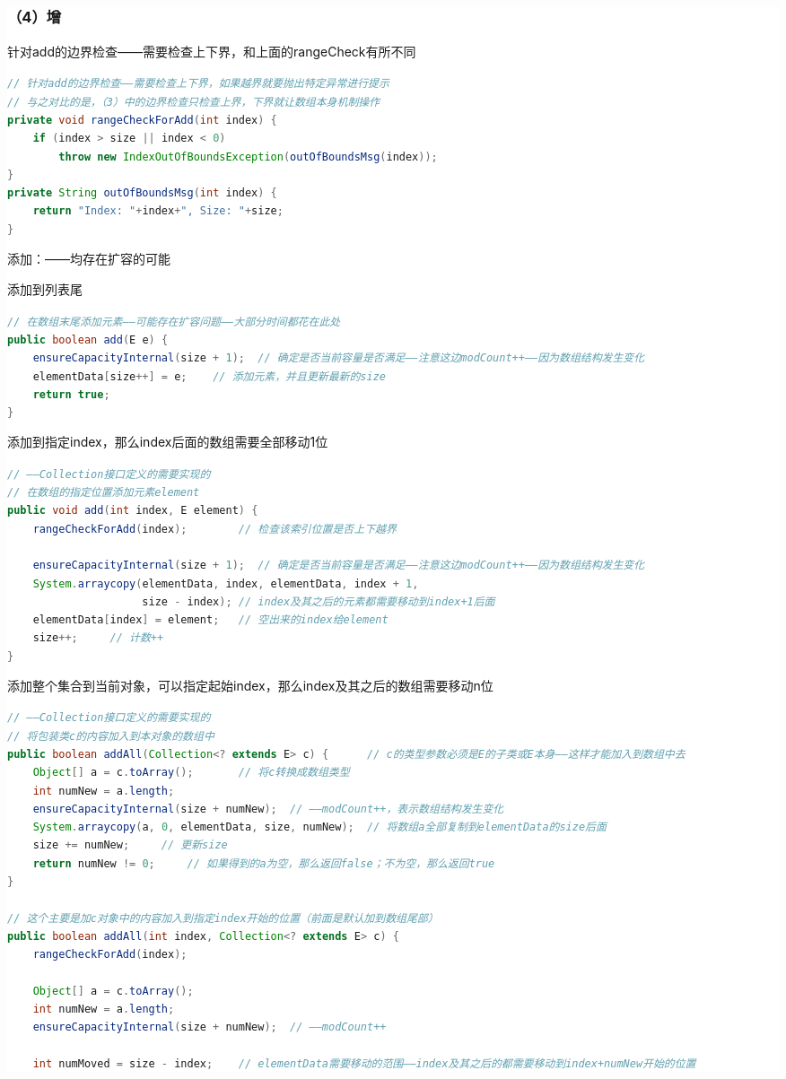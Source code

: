 ### （4）增

针对add的边界检查——需要检查上下界，和上面的rangeCheck有所不同

```java
// 针对add的边界检查——需要检查上下界，如果越界就要抛出特定异常进行提示
// 与之对比的是，（3）中的边界检查只检查上界，下界就让数组本身机制操作
private void rangeCheckForAdd(int index) {
    if (index > size || index < 0)
        throw new IndexOutOfBoundsException(outOfBoundsMsg(index));
}
private String outOfBoundsMsg(int index) {
    return "Index: "+index+", Size: "+size;
}
```

添加：——均存在扩容的可能

添加到列表尾

```java
// 在数组末尾添加元素——可能存在扩容问题——大部分时间都花在此处
public boolean add(E e) {
    ensureCapacityInternal(size + 1);  // 确定是否当前容量是否满足——注意这边modCount++——因为数组结构发生变化
    elementData[size++] = e;	// 添加元素，并且更新最新的size
    return true;
}
```

添加到指定index，那么index后面的数组需要全部移动1位

```java
// ——Collection接口定义的需要实现的
// 在数组的指定位置添加元素element
public void add(int index, E element) {
    rangeCheckForAdd(index);		// 检查该索引位置是否上下越界

    ensureCapacityInternal(size + 1);  // 确定是否当前容量是否满足——注意这边modCount++——因为数组结构发生变化
    System.arraycopy(elementData, index, elementData, index + 1,
                     size - index);	// index及其之后的元素都需要移动到index+1后面
    elementData[index] = element;	// 空出来的index给element
    size++;		// 计数++
}
```

添加整个集合到当前对象，可以指定起始index，那么index及其之后的数组需要移动n位

```java
// ——Collection接口定义的需要实现的
// 将包装类c的内容加入到本对象的数组中
public boolean addAll(Collection<? extends E> c) {		// c的类型参数必须是E的子类或E本身——这样才能加入到数组中去
    Object[] a = c.toArray();		// 将c转换成数组类型
    int numNew = a.length;
    ensureCapacityInternal(size + numNew);  // ——modCount++，表示数组结构发生变化
    System.arraycopy(a, 0, elementData, size, numNew);	// 将数组a全部复制到elementData的size后面
    size += numNew;		// 更新size
    return numNew != 0;		// 如果得到的a为空，那么返回false；不为空，那么返回true
}

// 这个主要是加c对象中的内容加入到指定index开始的位置（前面是默认加到数组尾部）
public boolean addAll(int index, Collection<? extends E> c) {
    rangeCheckForAdd(index);

    Object[] a = c.toArray();
    int numNew = a.length;
    ensureCapacityInternal(size + numNew);  // ——modCount++

    int numMoved = size - index;	// elementData需要移动的范围——index及其之后的都需要移动到index+numNew开始的位置
```